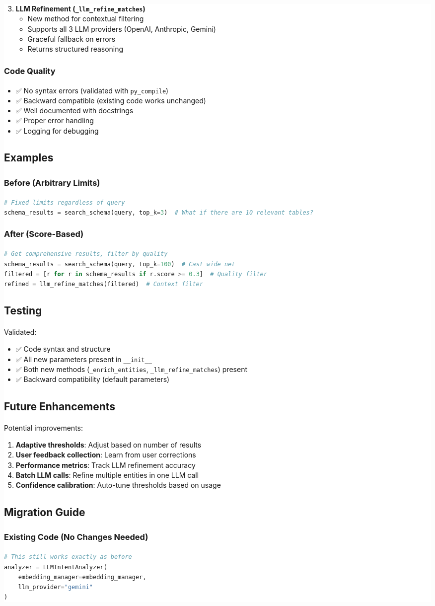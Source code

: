 3. **LLM Refinement (`_llm_refine_matches`)**
   - New method for contextual filtering
   - Supports all 3 LLM providers (OpenAI, Anthropic, Gemini)
   - Graceful fallback on errors
   - Returns structured reasoning

### Code Quality

- ✅ No syntax errors (validated with `py_compile`)
- ✅ Backward compatible (existing code works unchanged)
- ✅ Well documented with docstrings
- ✅ Proper error handling
- ✅ Logging for debugging

## Examples

### Before (Arbitrary Limits)
```python
# Fixed limits regardless of query
schema_results = search_schema(query, top_k=3)  # What if there are 10 relevant tables?
```

### After (Score-Based)
```python
# Get comprehensive results, filter by quality
schema_results = search_schema(query, top_k=100)  # Cast wide net
filtered = [r for r in schema_results if r.score >= 0.3]  # Quality filter
refined = llm_refine_matches(filtered)  # Context filter
```

## Testing

Validated:
- ✅ Code syntax and structure
- ✅ All new parameters present in `__init__`
- ✅ Both new methods (`_enrich_entities`, `_llm_refine_matches`) present
- ✅ Backward compatibility (default parameters)

## Future Enhancements

Potential improvements:
1. **Adaptive thresholds**: Adjust based on number of results
2. **User feedback collection**: Learn from user corrections
3. **Performance metrics**: Track LLM refinement accuracy
4. **Batch LLM calls**: Refine multiple entities in one LLM call
5. **Confidence calibration**: Auto-tune thresholds based on usage

## Migration Guide

### Existing Code (No Changes Needed)
```python
# This still works exactly as before
analyzer = LLMIntentAnalyzer(
    embedding_manager=embedding_manager,
    llm_provider="gemini"
)
```
